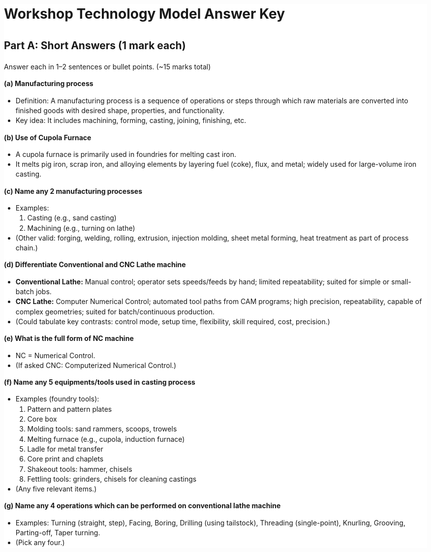 
# Workshop Technology Model Answer Key


## Part A: Short Answers (1 mark each)

Answer each in 1–2 sentences or bullet points. (~15 marks total)

**(a) Manufacturing process**  
- Definition: A manufacturing process is a sequence of operations or steps through which raw materials are converted into finished goods with desired shape, properties, and functionality.  
- Key idea: It includes machining, forming, casting, joining, finishing, etc.

**(b) Use of Cupola Furnace**  
- A cupola furnace is primarily used in foundries for melting cast iron.  
- It melts pig iron, scrap iron, and alloying elements by layering fuel (coke), flux, and metal; widely used for large-volume iron casting.

**(c) Name any 2 manufacturing processes**  
- Examples:  
  1. Casting (e.g., sand casting)  
  2. Machining (e.g., turning on lathe)  
- (Other valid: forging, welding, rolling, extrusion, injection molding, sheet metal forming, heat treatment as part of process chain.)

**(d) Differentiate Conventional and CNC Lathe machine**  
- **Conventional Lathe:** Manual control; operator sets speeds/feeds by hand; limited repeatability; suited for simple or small-batch jobs.  
- **CNC Lathe:** Computer Numerical Control; automated tool paths from CAM programs; high precision, repeatability, capable of complex geometries; suited for batch/continuous production.  
- (Could tabulate key contrasts: control mode, setup time, flexibility, skill required, cost, precision.)

**(e) What is the full form of NC machine**  
- NC = Numerical Control.  
- (If asked CNC: Computerized Numerical Control.)

**(f) Name any 5 equipments/tools used in casting process**  
- Examples (foundry tools):  
  1. Pattern and pattern plates  
  2. Core box  
  3. Molding tools: sand rammers, scoops, trowels  
  4. Melting furnace (e.g., cupola, induction furnace)  
  5. Ladle for metal transfer  
  6. Core print and chaplets  
  7. Shakeout tools: hammer, chisels  
  8. Fettling tools: grinders, chisels for cleaning castings  
- (Any five relevant items.)

**(g) Name any 4 operations which can be performed on conventional lathe machine**  
- Examples: Turning (straight, step), Facing, Boring, Drilling (using tailstock), Threading (single-point), Knurling, Grooving, Parting-off, Taper turning.  
- (Pick any four.)

